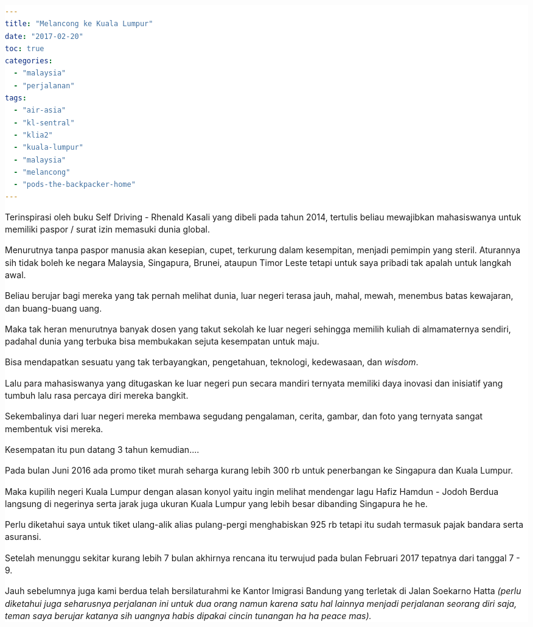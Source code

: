 ```yaml
---
title: "Melancong ke Kuala Lumpur"
date: "2017-02-20"
toc: true
categories: 
  - "malaysia"
  - "perjalanan"
tags: 
  - "air-asia"
  - "kl-sentral"
  - "klia2"
  - "kuala-lumpur"
  - "malaysia"
  - "melancong"
  - "pods-the-backpacker-home"
---
```


Terinspirasi oleh buku Self Driving - Rhenald Kasali yang dibeli pada tahun 2014, tertulis beliau mewajibkan mahasiswanya untuk memiliki paspor / surat izin memasuki dunia global.

Menurutnya tanpa paspor manusia akan kesepian, cupet, terkurung dalam kesempitan, menjadi pemimpin yang steril. Aturannya sih tidak boleh ke negara Malaysia, Singapura, Brunei, ataupun Timor Leste tetapi untuk saya pribadi tak apalah untuk langkah awal.

Beliau berujar bagi mereka yang tak pernah melihat dunia, luar negeri terasa jauh, mahal, mewah, menembus batas kewajaran, dan buang-buang uang.

Maka tak heran menurutnya banyak dosen yang takut sekolah ke luar negeri sehingga memilih kuliah di almamaternya sendiri, padahal dunia yang terbuka bisa membukakan sejuta kesempatan untuk maju.

Bisa mendapatkan sesuatu yang tak terbayangkan, pengetahuan, teknologi, kedewasaan, dan _wisdom_.

Lalu para mahasiswanya yang ditugaskan ke luar negeri pun secara mandiri ternyata memiliki daya inovasi dan inisiatif yang tumbuh lalu rasa percaya diri mereka bangkit.

Sekembalinya dari luar negeri mereka membawa segudang pengalaman, cerita, gambar, dan foto yang ternyata sangat membentuk visi mereka.

Kesempatan itu pun datang 3 tahun kemudian....

Pada bulan Juni 2016 ada promo tiket murah seharga kurang lebih 300 rb untuk penerbangan ke Singapura dan Kuala Lumpur.

Maka kupilih negeri Kuala Lumpur dengan alasan konyol yaitu ingin melihat mendengar lagu Hafiz Hamdun - Jodoh Berdua langsung di negerinya serta jarak juga ukuran Kuala Lumpur yang lebih besar dibanding Singapura he he.

Perlu diketahui saya untuk tiket ulang-alik alias pulang-pergi menghabiskan 925 rb tetapi itu sudah termasuk pajak bandara serta asuransi.

Setelah menunggu sekitar kurang lebih 7 bulan akhirnya rencana itu terwujud pada bulan Februari 2017 tepatnya dari tanggal 7 - 9.

Jauh sebelumnya juga kami berdua telah bersilaturahmi ke Kantor Imigrasi Bandung yang terletak di Jalan Soekarno Hatta _(perlu diketahui juga seharusnya perjalanan ini untuk dua orang namun karena satu hal lainnya menjadi perjalanan seorang diri saja, teman saya berujar katanya sih uangnya habis dipakai cincin tunangan ha ha peace mas)._
